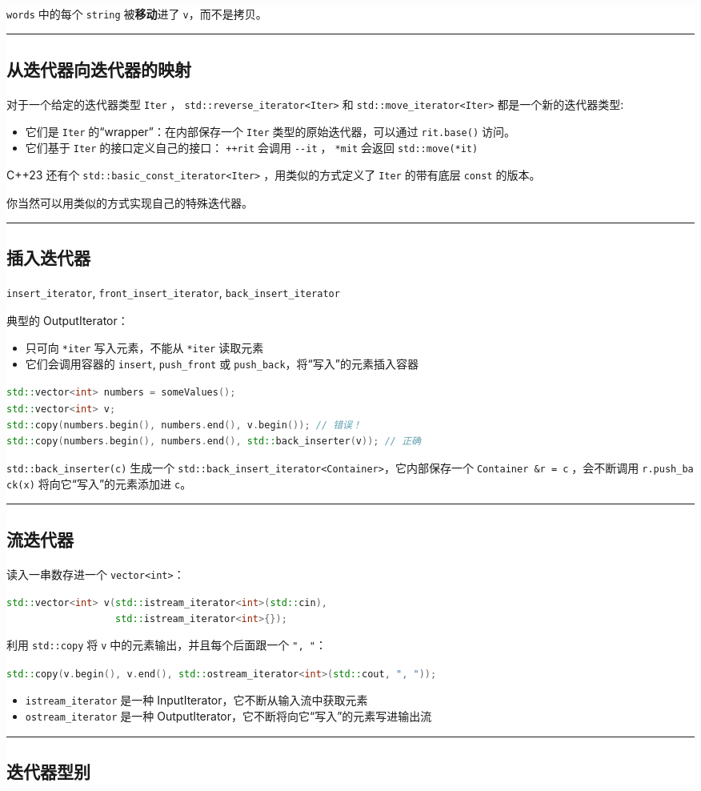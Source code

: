 `words` 中的每个 `string` 被**移动**进了 `v`，而不是拷贝。

---

## 从迭代器向迭代器的映射

对于一个给定的迭代器类型 `Iter` ， `std::reverse_iterator<Iter>` 和 `std::move_iterator<Iter>` 都是一个新的迭代器类型:
- 它们是 `Iter` 的“wrapper”：在内部保存一个 `Iter` 类型的原始迭代器，可以通过 `rit.base()` 访问。
- 它们基于 `Iter` 的接口定义自己的接口： `++rit` 会调用 `--it` ， `*mit` 会返回 `std::move(*it)`

C++23 还有个 `std::basic_const_iterator<Iter>` ，用类似的方式定义了 `Iter` 的带有底层 `const` 的版本。

你当然可以用类似的方式实现自己的特殊迭代器。

---

## 插入迭代器

`insert_iterator`, `front_insert_iterator`, `back_insert_iterator`

典型的 OutputIterator：

- 只可向 `*iter` 写入元素，不能从 `*iter` 读取元素
- 它们会调用容器的 `insert`, `push_front` 或 `push_back`，将“写入”的元素插入容器

```cpp
std::vector<int> numbers = someValues();
std::vector<int> v;
std::copy(numbers.begin(), numbers.end(), v.begin()); // 错误！
std::copy(numbers.begin(), numbers.end(), std::back_inserter(v)); // 正确
```

`std::back_inserter(c)` 生成一个 `std::back_insert_iterator<Container>`，它内部保存一个 `Container &r = c` ，会不断调用 `r.push_back(x)` 将向它“写入”的元素添加进 `c`。

---

## 流迭代器

读入一串数存进一个 `vector<int>`：

```cpp
std::vector<int> v(std::istream_iterator<int>(std::cin),
                   std::istream_iterator<int>{});
```

利用 `std::copy` 将 `v` 中的元素输出，并且每个后面跟一个 `", "`：

```cpp
std::copy(v.begin(), v.end(), std::ostream_iterator<int>(std::cout, ", "));
```

- `istream_iterator` 是一种 InputIterator，它不断从输入流中获取元素
- `ostream_iterator` 是一种 OutputIterator，它不断将向它“写入”的元素写进输出流

---

## 迭代器型别
